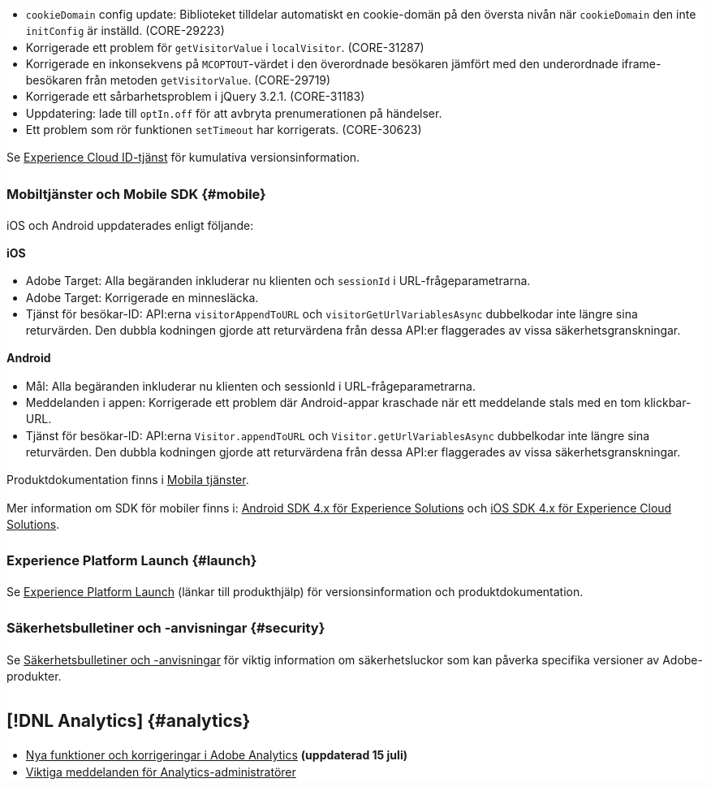 * `cookieDomain` config update: Biblioteket tilldelar automatiskt en cookie-domän på den översta nivån när  `cookieDomain` den inte  `initConfig` är inställd. (CORE-29223)
* Korrigerade ett problem för `getVisitorValue` i `localVisitor`. (CORE-31287)
* Korrigerade en inkonsekvens på `MCOPTOUT`-värdet i den överordnade besökaren jämfört med den underordnade iframe-besökaren från metoden `getVisitorValue`. (CORE-29719)
* Korrigerade ett sårbarhetsproblem i jQuery 3.2.1. (CORE-31183)
* Uppdatering: lade till `optIn.off` för att avbryta prenumerationen på händelser.
* Ett problem som rör funktionen `setTimeout` har korrigerats. (CORE-30623)

Se [Experience Cloud ID-tjänst](https://docs.adobe.com/content/help/en/id-service/using/home.html/mcvid-release-notes.html) för kumulativa versionsinformation.

### Mobiltjänster och Mobile SDK {#mobile}

iOS och Android uppdaterades enligt följande:

**iOS**

* Adobe Target: Alla begäranden inkluderar nu klienten och `sessionId` i URL-frågeparametrarna.
* Adobe Target: Korrigerade en minnesläcka.
* Tjänst för besökar-ID: API:erna `visitorAppendToURL` och `visitorGetUrlVariablesAsync` dubbelkodar inte längre sina returvärden. Den dubbla kodningen gjorde att returvärdena från dessa API:er flaggerades av vissa säkerhetsgranskningar.

**Android**

* Mål: Alla begäranden inkluderar nu klienten och sessionId i URL-frågeparametrarna.
* Meddelanden i appen: Korrigerade ett problem där Android-appar kraschade när ett meddelande stals med en tom klickbar-URL.
* Tjänst för besökar-ID: API:erna `Visitor.appendToURL` och `Visitor.getUrlVariablesAsync` dubbelkodar inte längre sina returvärden. Den dubbla kodningen gjorde att returvärdena från dessa API:er flaggerades av vissa säkerhetsgranskningar.

Produktdokumentation finns i [Mobila tjänster](https://docs.adobe.com/content/help/en/mobile-services/using/home.html).

Mer information om SDK för mobiler finns i: [Android SDK 4.x för Experience Solutions](https://docs.adobe.com/content/help/sv-SE/mobile-services/android/overview.html) och [iOS SDK 4.x för Experience Cloud Solutions](https://docs.adobe.com/content/help/sv-SE/mobile-services/ios/overview.html).

### Experience Platform Launch {#launch}

Se [Experience Platform Launch](https://docs.adobe.com/content/help/sv-SE/launch/using/intro/release-notes/current.html) (länkar till produkthjälp) för versionsinformation och produktdokumentation.

### Säkerhetsbulletiner och -anvisningar {#security}

Se [Säkerhetsbulletiner och -anvisningar](https://helpx.adobe.com/se/security.html) för viktig information om säkerhetsluckor som kan påverka specifika versioner av Adobe-produkter.

## [!DNL Analytics] {#analytics}

* [Nya funktioner och korrigeringar i Adobe Analytics](#aa-features) **(uppdaterad 15 juli)**
* [Viktiga meddelanden för Analytics-administratörer](#aa-notices) 
